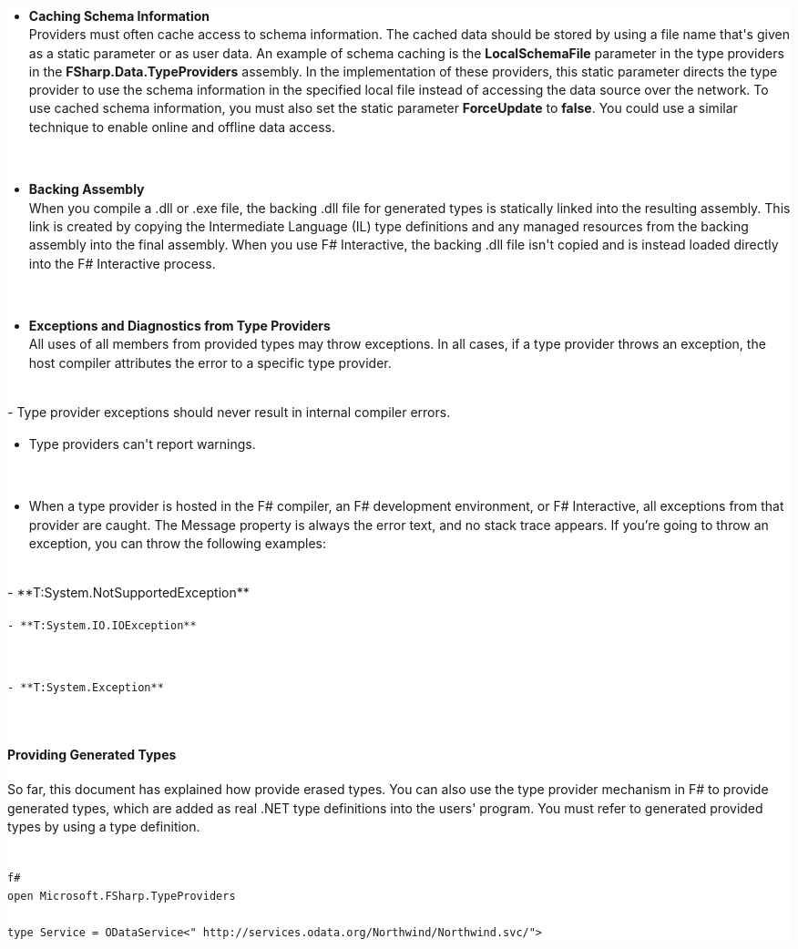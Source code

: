- **Caching Schema Information**
<br />  Providers must often cache access to schema information. The cached data should be stored by using a file name that's given as a static parameter or as user data. An example of schema caching is the **LocalSchemaFile** parameter in the type providers in the **FSharp.Data.TypeProviders** assembly. In the implementation of these providers, this static parameter directs the type provider to use the schema information in the specified local file instead of accessing the data source over the network. To use cached schema information, you must also set the static parameter **ForceUpdate** to **false**. You could use a similar technique to enable online and offline data access.
<br />

- **Backing Assembly**
<br />  When you compile a .dll or .exe file, the backing .dll file for generated types is statically linked into the resulting assembly. This link is created by copying the Intermediate Language (IL) type definitions and any managed resources from the backing assembly into the final assembly. When you use F# Interactive, the backing .dll file isn't copied and is instead loaded directly into the F# Interactive process.
<br />

- **Exceptions and Diagnostics from Type Providers**
<br />  All uses of all members from provided types may throw exceptions. In all cases, if a type provider throws an exception, the host compiler attributes the error to a specific type provider.
<br />
  - Type provider exceptions should never result in internal compiler errors.
<br />

  - Type providers can't report warnings.
<br />

  - When a type provider is hosted in the F# compiler, an F# development environment, or F# Interactive, all exceptions from that provider are caught. The Message property is always the error text, and no stack trace appears. If you’re going to throw an exception, you can throw the following examples:
<br />
    - **T:System.NotSupportedException**
<br />

    - **T:System.IO.IOException**
<br />

    - **T:System.Exception**
<br />


#### Providing Generated Types
So far, this document has explained how provide erased types. You can also use the type provider mechanism in F# to provide generated types, which are added as real .NET type definitions into the users' program. You must refer to generated provided types by using a type definition.



```

f#
open Microsoft.FSharp.TypeProviders 

type Service = ODataService<" http://services.odata.org/Northwind/Northwind.svc/">

```
